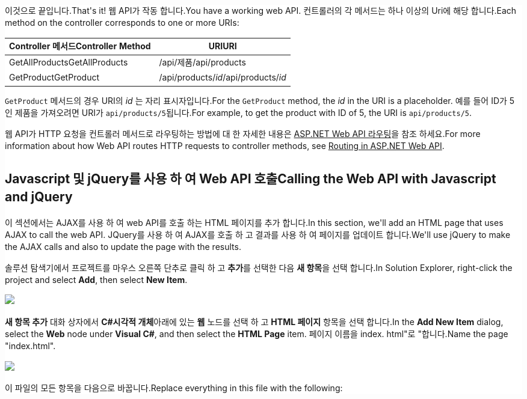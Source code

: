 <span data-ttu-id="a03e9-166">이것으로 끝입니다.</span><span class="sxs-lookup"><span data-stu-id="a03e9-166">That's it!</span></span> <span data-ttu-id="a03e9-167">웹 API가 작동 합니다.</span><span class="sxs-lookup"><span data-stu-id="a03e9-167">You have a working web API.</span></span> <span data-ttu-id="a03e9-168">컨트롤러의 각 메서드는 하나 이상의 Uri에 해당 합니다.</span><span class="sxs-lookup"><span data-stu-id="a03e9-168">Each method on the controller corresponds to one or more URIs:</span></span>

| <span data-ttu-id="a03e9-169">Controller 메서드</span><span class="sxs-lookup"><span data-stu-id="a03e9-169">Controller Method</span></span> | <span data-ttu-id="a03e9-170">URI</span><span class="sxs-lookup"><span data-stu-id="a03e9-170">URI</span></span> |
| --- | --- |
| <span data-ttu-id="a03e9-171">GetAllProducts</span><span class="sxs-lookup"><span data-stu-id="a03e9-171">GetAllProducts</span></span> | <span data-ttu-id="a03e9-172">/api/제품</span><span class="sxs-lookup"><span data-stu-id="a03e9-172">/api/products</span></span> |
| <span data-ttu-id="a03e9-173">GetProduct</span><span class="sxs-lookup"><span data-stu-id="a03e9-173">GetProduct</span></span> | <span data-ttu-id="a03e9-174">/api/products/*id*</span><span class="sxs-lookup"><span data-stu-id="a03e9-174">/api/products/*id*</span></span> |

<span data-ttu-id="a03e9-175">`GetProduct` 메서드의 경우 URI의 *id* 는 자리 표시자입니다.</span><span class="sxs-lookup"><span data-stu-id="a03e9-175">For the `GetProduct` method, the *id* in the URI is a placeholder.</span></span> <span data-ttu-id="a03e9-176">예를 들어 ID가 5 인 제품을 가져오려면 URI가 `api/products/5`됩니다.</span><span class="sxs-lookup"><span data-stu-id="a03e9-176">For example, to get the product with ID of 5, the URI is `api/products/5`.</span></span>

<span data-ttu-id="a03e9-177">웹 API가 HTTP 요청을 컨트롤러 메서드로 라우팅하는 방법에 대 한 자세한 내용은 [ASP.NET Web API 라우팅](../web-api-routing-and-actions/routing-in-aspnet-web-api.md)을 참조 하세요.</span><span class="sxs-lookup"><span data-stu-id="a03e9-177">For more information about how Web API routes HTTP requests to controller methods, see [Routing in ASP.NET Web API](../web-api-routing-and-actions/routing-in-aspnet-web-api.md).</span></span>

## <a name="calling-the-web-api-with-javascript-and-jquery"></a><span data-ttu-id="a03e9-178">Javascript 및 jQuery를 사용 하 여 Web API 호출</span><span class="sxs-lookup"><span data-stu-id="a03e9-178">Calling the Web API with Javascript and jQuery</span></span>

<span data-ttu-id="a03e9-179">이 섹션에서는 AJAX를 사용 하 여 web API를 호출 하는 HTML 페이지를 추가 합니다.</span><span class="sxs-lookup"><span data-stu-id="a03e9-179">In this section, we'll add an HTML page that uses AJAX to call the web API.</span></span> <span data-ttu-id="a03e9-180">JQuery를 사용 하 여 AJAX를 호출 하 고 결과를 사용 하 여 페이지를 업데이트 합니다.</span><span class="sxs-lookup"><span data-stu-id="a03e9-180">We'll use jQuery to make the AJAX calls and also to update the page with the results.</span></span>

<span data-ttu-id="a03e9-181">솔루션 탐색기에서 프로젝트를 마우스 오른쪽 단추로 클릭 하 고 **추가**를 선택한 다음 **새 항목**을 선택 합니다.</span><span class="sxs-lookup"><span data-stu-id="a03e9-181">In Solution Explorer, right-click the project and select **Add**, then select **New Item**.</span></span>

![](tutorial-your-first-web-api/_static/image9.png)

<span data-ttu-id="a03e9-182">**새 항목 추가** 대화 상자에서 **C#시각적 개체**아래에 있는 **웹** 노드를 선택 하 고 **HTML 페이지** 항목을 선택 합니다.</span><span class="sxs-lookup"><span data-stu-id="a03e9-182">In the **Add New Item** dialog, select the **Web** node under **Visual C#**, and then select the **HTML Page** item.</span></span> <span data-ttu-id="a03e9-183">페이지 이름을 index. html&quot;로 &quot;합니다.</span><span class="sxs-lookup"><span data-stu-id="a03e9-183">Name the page &quot;index.html&quot;.</span></span>

![](tutorial-your-first-web-api/_static/image10.png)

<span data-ttu-id="a03e9-184">이 파일의 모든 항목을 다음으로 바꿉니다.</span><span class="sxs-lookup"><span data-stu-id="a03e9-184">Replace everything in this file with the following:</span></span>
